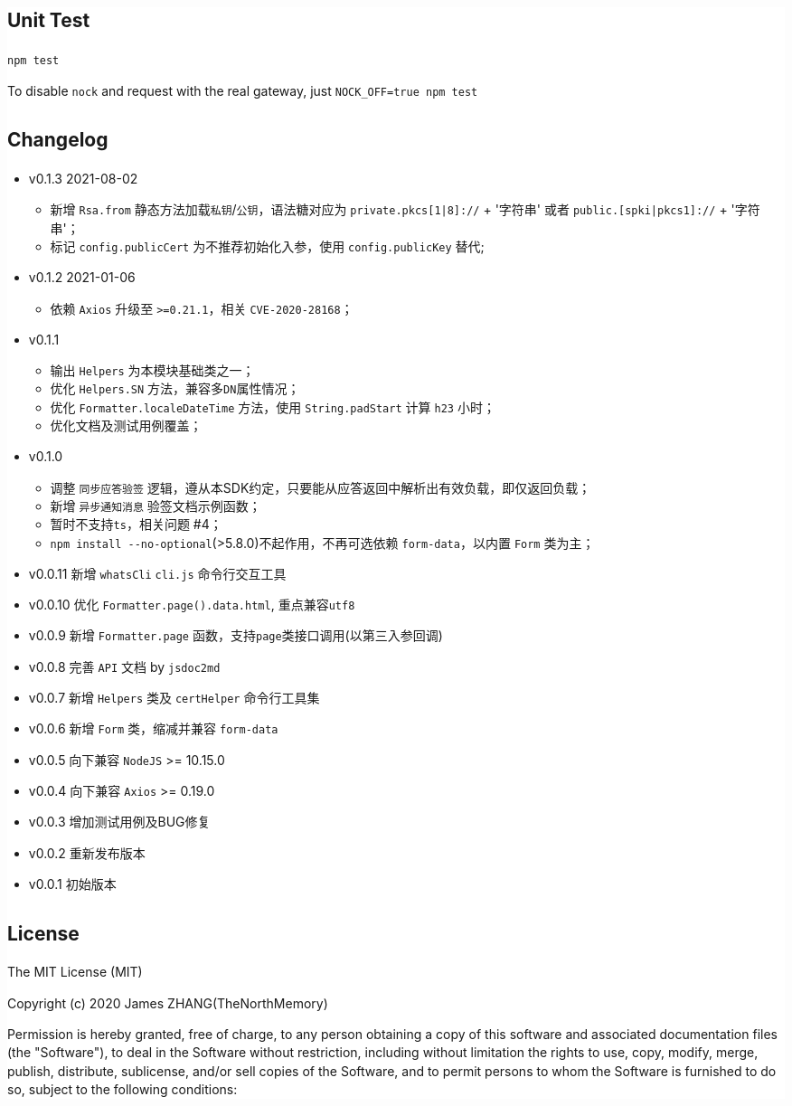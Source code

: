 
## Unit Test

`npm test`

To disable `nock` and request with the real gateway, just `NOCK_OFF=true npm test`

## Changelog

- v0.1.3 2021-08-02
  - 新增 `Rsa.from` 静态方法加载`私钥`/`公钥`，语法糖对应为 `private.pkcs[1|8]://` + '字符串' 或者 `public.[spki|pkcs1]://` + '字符串'；
  - 标记 `config.publicCert` 为不推荐初始化入参，使用 `config.publicKey` 替代;

- v0.1.2 2021-01-06
  - 依赖 `Axios` 升级至 `>=0.21.1`，相关 `CVE-2020-28168`；

- v0.1.1
  - 输出 `Helpers` 为本模块基础类之一；
  - 优化 `Helpers.SN` 方法，兼容多`DN`属性情况；
  - 优化 `Formatter.localeDateTime` 方法，使用 `String.padStart` 计算 `h23` 小时；
  - 优化文档及测试用例覆盖；

- v0.1.0
  - 调整 `同步应答验签` 逻辑，遵从本SDK约定，只要能从应答返回中解析出有效负载，即仅返回负载；
  - 新增 `异步通知消息` 验签文档示例函数；
  - 暂时不支持`ts`，相关问题 #4；
  - `npm install --no-optional`(>5.8.0)不起作用，不再可选依赖 `form-data`，以内置 `Form` 类为主；

- v0.0.11 新增 `whatsCli` `cli.js` 命令行交互工具

- v0.0.10 优化 `Formatter.page().data.html`, 重点兼容`utf8`

- v0.0.9 新增 `Formatter.page` 函数，支持`page`类接口调用(以第三入参回调)

- v0.0.8 完善 `API` 文档 by `jsdoc2md`

- v0.0.7 新增 `Helpers` 类及 `certHelper` 命令行工具集

- v0.0.6 新增 `Form` 类，缩减并兼容 `form-data`

- v0.0.5 向下兼容 `NodeJS` >= 10.15.0

- v0.0.4 向下兼容 `Axios` >= 0.19.0

- v0.0.3 增加测试用例及BUG修复

- v0.0.2 重新发布版本

- v0.0.1 初始版本

## License

The MIT License (MIT)

Copyright (c) 2020 James ZHANG(TheNorthMemory)

Permission is hereby granted, free of charge, to any person obtaining a copy
of this software and associated documentation files (the "Software"), to deal
in the Software without restriction, including without limitation the rights
to use, copy, modify, merge, publish, distribute, sublicense, and/or sell
copies of the Software, and to permit persons to whom the Software is
furnished to do so, subject to the following conditions:
